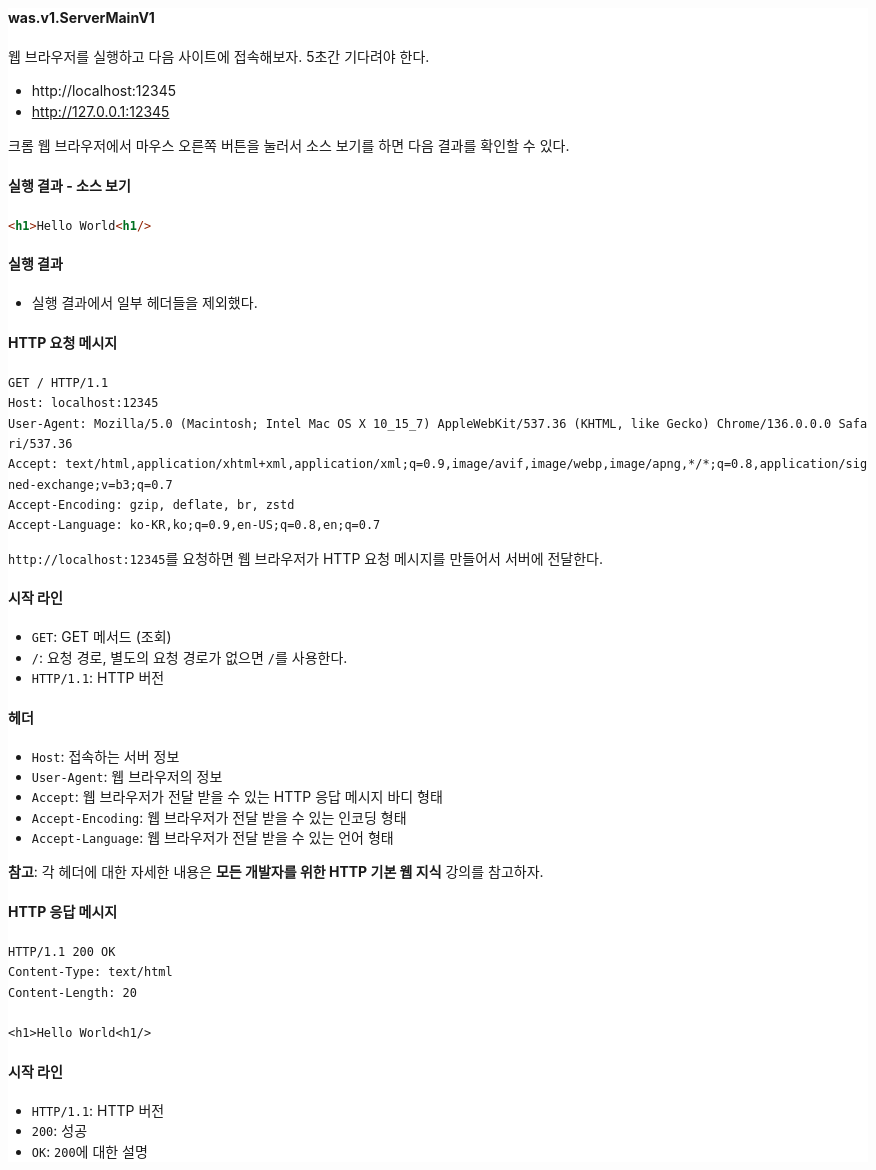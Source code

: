 #### was.v1.ServerMainV1
웹 브라우저를 실행하고 다음 사이트에 접속해보자. 5초간 기다려야 한다.
- http://localhost:12345
- http://127.0.0.1:12345

크롬 웹 브라우저에서 마우스 오른쪽 버튼을 눌러서 소스 보기를 하면 다음 결과를 확인할 수 있다.

#### 실행 결과 - 소스 보기
```html
<h1>Hello World<h1/>
```

#### 실행 결과
- 실행 결과에서 일부 헤더들을 제외했다.

#### HTTP 요청 메시지
```text
GET / HTTP/1.1
Host: localhost:12345
User-Agent: Mozilla/5.0 (Macintosh; Intel Mac OS X 10_15_7) AppleWebKit/537.36 (KHTML, like Gecko) Chrome/136.0.0.0 Safari/537.36
Accept: text/html,application/xhtml+xml,application/xml;q=0.9,image/avif,image/webp,image/apng,*/*;q=0.8,application/signed-exchange;v=b3;q=0.7
Accept-Encoding: gzip, deflate, br, zstd
Accept-Language: ko-KR,ko;q=0.9,en-US;q=0.8,en;q=0.7
```
`http://localhost:12345`를 요청하면 웹 브라우저가 HTTP 요청 메시지를 만들어서 서버에 전달한다.

#### 시작 라인
- `GET`: GET 메서드 (조회) 
- `/`: 요청 경로, 별도의 요청 경로가 없으면 `/`를 사용한다. 
- `HTTP/1.1`: HTTP 버전 

#### 헤더
- `Host`: 접속하는 서버 정보 
- `User-Agent`: 웹 브라우저의 정보 
- `Accept`: 웹 브라우저가 전달 받을 수 있는 HTTP 응답 메시지 바디 형태 
- `Accept-Encoding`: 웹 브라우저가 전달 받을 수 있는 인코딩 형태 
- `Accept-Language`: 웹 브라우저가 전달 받을 수 있는 언어 형태

**참고**: 각 헤더에 대한 자세한 내용은 **모든 개발자를 위한 HTTP 기본 웹 지식** 강의를 참고하자.

#### HTTP 응답 메시지
```text
HTTP/1.1 200 OK
Content-Type: text/html
Content-Length: 20

<h1>Hello World<h1/>
```

#### 시작 라인
- `HTTP/1.1`: HTTP 버전 
- `200`: 성공 
- `OK`: `200`에 대한 설명
